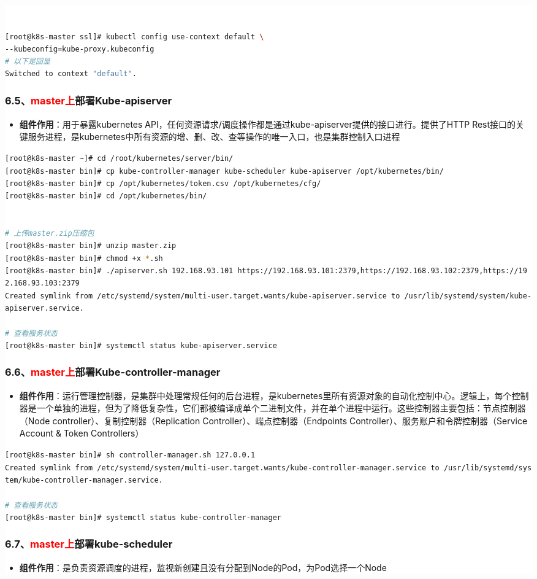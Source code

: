```bash


[root@k8s-master ssl]# kubectl config use-context default \
--kubeconfig=kube-proxy.kubeconfig
# 以下是回显
Switched to context "default".
```

### 6.5、<font color='red'>master上</font>部署Kube-apiserver

- **组件作用**：用于暴露kubernetes API，任何资源请求/调度操作都是通过kube-apiserver提供的接口进行。提供了HTTP Rest接口的关键服务进程，是kubernetes中所有资源的增、删、改、查等操作的唯一入口，也是集群控制入口进程

```bash
[root@k8s-master ~]# cd /root/kubernetes/server/bin/
[root@k8s-master bin]# cp kube-controller-manager kube-scheduler kube-apiserver /opt/kubernetes/bin/
[root@k8s-master bin]# cp /opt/kubernetes/token.csv /opt/kubernetes/cfg/
[root@k8s-master bin]# cd /opt/kubernetes/bin/


# 上传master.zip压缩包
[root@k8s-master bin]# unzip master.zip 
[root@k8s-master bin]# chmod +x *.sh
[root@k8s-master bin]# ./apiserver.sh 192.168.93.101 https://192.168.93.101:2379,https://192.168.93.102:2379,https://192.168.93.103:2379
Created symlink from /etc/systemd/system/multi-user.target.wants/kube-apiserver.service to /usr/lib/systemd/system/kube-apiserver.service.

# 查看服务状态
[root@k8s-master bin]# systemctl status kube-apiserver.service 
```

### 6.6、<font color='red'>master上</font>部署Kube-controller-manager

- **组件作用**：运行管理控制器，是集群中处理常规任何的后台进程，是kubernetes里所有资源对象的自动化控制中心。逻辑上，每个控制器是一个单独的进程，但为了降低复杂性，它们都被编译成单个二进制文件，并在单个进程中运行。这些控制器主要包括：节点控制器（Node controller）、复制控制器（Replication Controller）、端点控制器（Endpoints Controller）、服务账户和令牌控制器（Service Account & Token Controllers）

```bash
[root@k8s-master bin]# sh controller-manager.sh 127.0.0.1
Created symlink from /etc/systemd/system/multi-user.target.wants/kube-controller-manager.service to /usr/lib/systemd/system/kube-controller-manager.service.

# 查看服务状态
[root@k8s-master bin]# systemctl status kube-controller-manager
```

### 6.7、<font color='red'>master上</font>部署kube-scheduler

- **组件作用**：是负责资源调度的进程，监视新创建且没有分配到Node的Pod，为Pod选择一个Node
